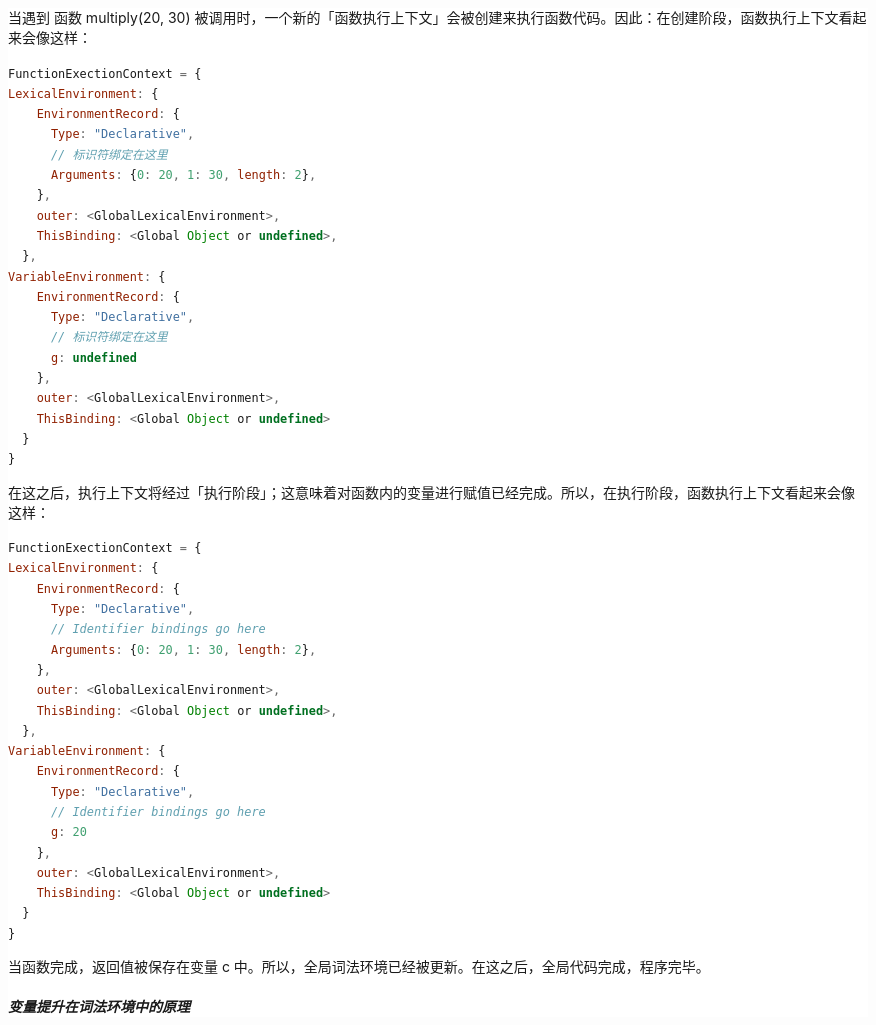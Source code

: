 当遇到 函数 multiply(20, 30) 被调用时，一个新的「函数执行上下文」会被创建来执行函数代码。因此：在创建阶段，函数执行上下文看起来会像这样：

```js
FunctionExectionContext = {
LexicalEnvironment: {
    EnvironmentRecord: {
      Type: "Declarative",
      // 标识符绑定在这里
      Arguments: {0: 20, 1: 30, length: 2},
    },
    outer: <GlobalLexicalEnvironment>,
    ThisBinding: <Global Object or undefined>,
  },
VariableEnvironment: {
    EnvironmentRecord: {
      Type: "Declarative",
      // 标识符绑定在这里 
      g: undefined
    },
    outer: <GlobalLexicalEnvironment>,
    ThisBinding: <Global Object or undefined>
  }
}
```

在这之后，执行上下文将经过「执行阶段」；这意味着对函数内的变量进行赋值已经完成。所以，在执行阶段，函数执行上下文看起来会像这样：

```js
FunctionExectionContext = {
LexicalEnvironment: {
    EnvironmentRecord: {
      Type: "Declarative",
      // Identifier bindings go here
      Arguments: {0: 20, 1: 30, length: 2},
    },
    outer: <GlobalLexicalEnvironment>,
    ThisBinding: <Global Object or undefined>,
  },
VariableEnvironment: {
    EnvironmentRecord: {
      Type: "Declarative",
      // Identifier bindings go here
      g: 20
    },
    outer: <GlobalLexicalEnvironment>,
    ThisBinding: <Global Object or undefined>
  }
}
```

当函数完成，返回值被保存在变量 c 中。所以，全局词法环境已经被更新。在这之后，全局代码完成，程序完毕。

##### 变量提升在词法环境中的原理
